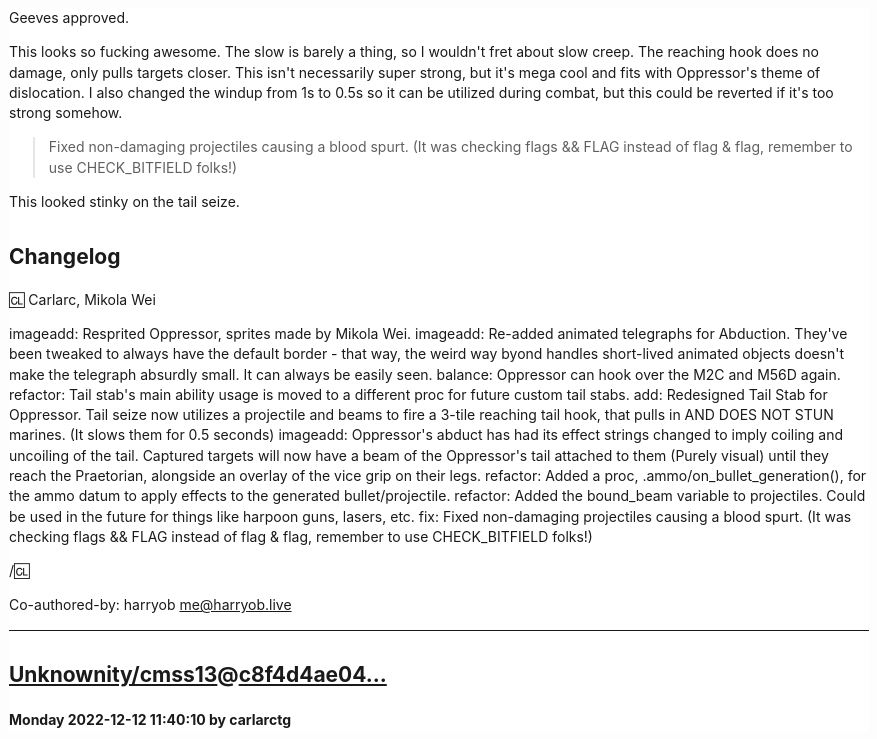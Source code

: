 Geeves approved.

This looks so fucking awesome. The slow is barely a thing, so I wouldn't
fret about slow creep. The reaching hook does no damage, only pulls
targets closer. This isn't necessarily super strong, but it's mega cool
and fits with Oppressor's theme of dislocation. I also changed the
windup from 1s to 0.5s so it can be utilized during combat, but this
could be reverted if it's too strong somehow.

> Fixed non-damaging projectiles causing a blood spurt. (It was checking
flags && FLAG instead of flag & flag, remember to use CHECK_BITFIELD
folks!)

This looked stinky on the tail seize.



## Changelog





:cl: Carlarc, Mikola Wei

imageadd: Resprited Oppressor, sprites made by Mikola Wei.
imageadd: Re-added animated telegraphs for Abduction. They've been
tweaked to always have the default border - that way, the weird way
byond handles short-lived animated objects doesn't make the telegraph
absurdly small. It can always be easily seen.
balance: Oppressor can hook over the M2C and M56D again.
refactor: Tail stab's main ability usage is moved to a different proc
for future custom tail stabs.
add: Redesigned Tail Stab for Oppressor. Tail seize now utilizes a
projectile and beams to fire a 3-tile reaching tail hook, that pulls in
AND DOES NOT STUN marines. (It slows them for 0.5 seconds)
imageadd: Oppressor's abduct has had its effect strings changed to imply
coiling and uncoiling of the tail. Captured targets will now have a beam
of the Oppressor's tail attached to them (Purely visual) until they
reach the Praetorian, alongside an overlay of the vice grip on their
legs.
refactor: Added a proc, .ammo/on_bullet_generation(), for the ammo datum
to apply effects to the generated bullet/projectile.
refactor: Added the bound_beam variable to projectiles. Could be used in
the future for things like harpoon guns, lasers, etc.
fix: Fixed non-damaging projectiles causing a blood spurt. (It was
checking flags && FLAG instead of flag & flag, remember to use
CHECK_BITFIELD folks!)

/:cl:



Co-authored-by: harryob <me@harryob.live>

---
## [Unknownity/cmss13](https://github.com/Unknownity/cmss13)@[c8f4d4ae04...](https://github.com/Unknownity/cmss13/commit/c8f4d4ae042be6fb59f29031eb0a56926e32ab3a)
#### Monday 2022-12-12 11:40:10 by carlarctg
